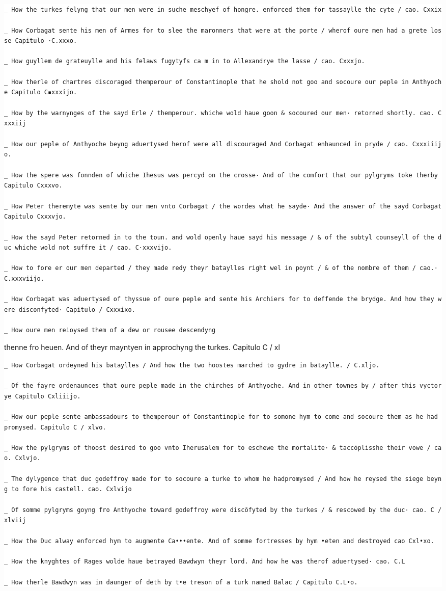     _ How the turkes felyng that our men were in suche meschyef of hongre. enforced them for tassaylle the cyte / cao. Cxxix

    _ How Corbagat sente his men of Armes for to slee the maronners that were at the porte / wherof oure men had a grete losse Capitulo ·C.xxxo.

    _ How guyllem de grateuylle and his felaws fugytyfs ca m in to Allexandrye the lasse / cao. Cxxxjo.

    _ How therle of chartres discoraged themperour of Constantinople that he shold not goo and socoure our peple in Anthyoche Capitulo C▪xxxijo.

    _ How by the warnynges of the sayd Erle / themperour. whiche wold haue goon & socoured our men· retorned shortly. cao. Cxxxiij

    _ How our peple of Anthyoche beyng aduertysed herof were all discouraged And Corbagat enhaunced in pryde / cao. Cxxxiiijo.

    _ How the spere was fonnden of whiche Ihesus was percyd on the crosse· And of the comfort that our pylgryms toke therby Capitulo Cxxxvo.

    _ How Peter theremyte was sente by our men vnto Corbagat / the wordes what he sayde· And the answer of the sayd Corbagat Capitulo Cxxxvjo.

    _ How the sayd Peter retorned in to the toun. and wold openly haue sayd his message / & of the subtyl counseyll of the duc whiche wold not suffre it / cao. C·xxxvijo.

    _ How to fore er our men departed / they made redy theyr bataylles right wel in poynt / & of the nombre of them / cao.·C.xxxviijo.

    _ How Corbagat was aduertysed of thyssue of oure peple and sente his Archiers for to deffende the brydge. And how they were disconfyted· Capitulo / Cxxxixo.

    _ How oure men reioysed them of a dew or rousee descendyng
thenne fro heuen. And of theyr mayntyen in approchyng the turkes. Capitulo C / xl

    _ How Corbagat ordeyned his bataylles / And how the two hoostes marched to gydre in bataylle. / C.xljo.

    _ Of the fayre ordenaunces that oure peple made in the chirches of Anthyoche. And in other townes by / after this vyctorye Capitulo Cxliiijo.

    _ How our peple sente ambassadours to themperour of Constantinople for to somone hym to come and socoure them as he had promysed. Capitulo C / xlvo.

    _ How the pylgryms of thoost desired to goo vnto Iherusalem for to eschewe the mortalite· & taccōplisshe their vowe / cao. Cxlvjo.

    _ The dylygence that duc godeffroy made for to socoure a turke to whom he hadpromysed / And how he reysed the siege beyng to fore his castell. cao. Cxlvijo

    _ Of somme pylgryms goyng fro Anthyoche toward godeffroy were discōfyted by the turkes / & rescowed by the duc· cao. C / xlviij

    _ How the Duc alway enforced hym to augmente Ca•••ente. And of somme fortresses by hym •eten and destroyed cao Cxl•xo.

    _ How the knyghtes of Rages wolde haue betrayed Bawdwyn theyr lord. And how he was therof aduertysed· cao. C.L

    _ How therle Bawdwyn was in daunger of deth by t•e treson of a turk named Balac / Capitulo C.L•o.
